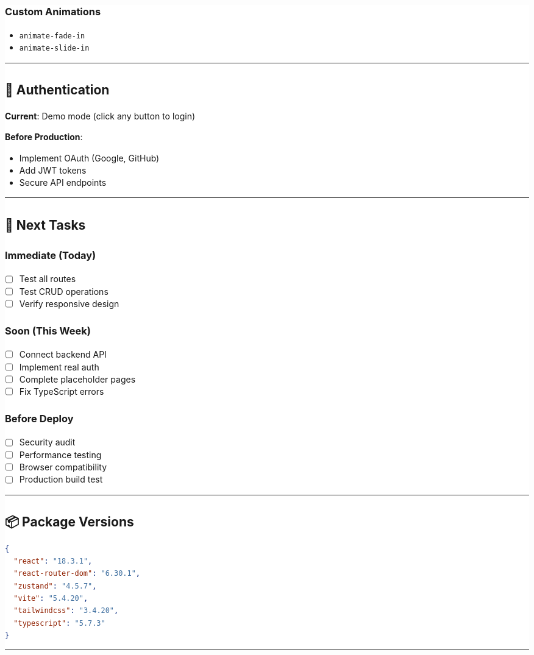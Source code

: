 ### Custom Animations
- `animate-fade-in`
- `animate-slide-in`

---

## 🔐 Authentication

**Current**: Demo mode (click any button to login)

**Before Production**: 
- Implement OAuth (Google, GitHub)
- Add JWT tokens
- Secure API endpoints

---

## 🚀 Next Tasks

### Immediate (Today)
- [ ] Test all routes
- [ ] Test CRUD operations
- [ ] Verify responsive design

### Soon (This Week)
- [ ] Connect backend API
- [ ] Implement real auth
- [ ] Complete placeholder pages
- [ ] Fix TypeScript errors

### Before Deploy
- [ ] Security audit
- [ ] Performance testing
- [ ] Browser compatibility
- [ ] Production build test

---

## 📦 Package Versions

```json
{
  "react": "18.3.1",
  "react-router-dom": "6.30.1",
  "zustand": "4.5.7",
  "vite": "5.4.20",
  "tailwindcss": "3.4.20",
  "typescript": "5.7.3"
}
```

---